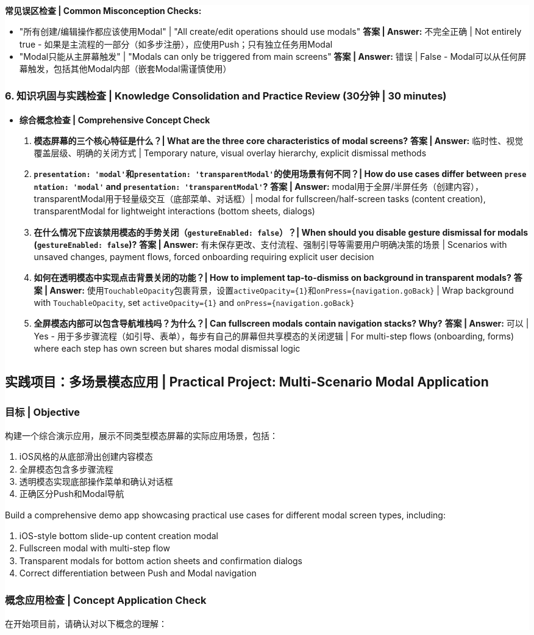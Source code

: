   **常见误区检查 | Common Misconception Checks:**
  - "所有创建/编辑操作都应该使用Modal" | "All create/edit operations should use modals"
    **答案 | Answer:** 不完全正确 | Not entirely true - 如果是主流程的一部分（如多步注册），应使用Push；只有独立任务用Modal
  - "Modal只能从主屏幕触发" | "Modals can only be triggered from main screens"
    **答案 | Answer:** 错误 | False - Modal可以从任何屏幕触发，包括其他Modal内部（嵌套Modal需谨慎使用）

### 6. 知识巩固与实践检查 | Knowledge Consolidation and Practice Review (30分钟 | 30 minutes)

- **综合概念检查 | Comprehensive Concept Check**

  1. **模态屏幕的三个核心特征是什么？| What are the three core characteristics of modal screens?**
     **答案 | Answer:** 临时性、视觉覆盖层级、明确的关闭方式 | Temporary nature, visual overlay hierarchy, explicit dismissal methods

  2. **`presentation: 'modal'`和`presentation: 'transparentModal'`的使用场景有何不同？| How do use cases differ between `presentation: 'modal'` and `presentation: 'transparentModal'`?**
     **答案 | Answer:** modal用于全屏/半屏任务（创建内容），transparentModal用于轻量级交互（底部菜单、对话框）| modal for fullscreen/half-screen tasks (content creation), transparentModal for lightweight interactions (bottom sheets, dialogs)

  3. **在什么情况下应该禁用模态的手势关闭（`gestureEnabled: false`）？| When should you disable gesture dismissal for modals (`gestureEnabled: false`)?**
     **答案 | Answer:** 有未保存更改、支付流程、强制引导等需要用户明确决策的场景 | Scenarios with unsaved changes, payment flows, forced onboarding requiring explicit user decision

  4. **如何在透明模态中实现点击背景关闭的功能？| How to implement tap-to-dismiss on background in transparent modals?**
     **答案 | Answer:** 使用`TouchableOpacity`包裹背景，设置`activeOpacity={1}`和`onPress={navigation.goBack}` | Wrap background with `TouchableOpacity`, set `activeOpacity={1}` and `onPress={navigation.goBack}`

  5. **全屏模态内部可以包含导航堆栈吗？为什么？| Can fullscreen modals contain navigation stacks? Why?**
     **答案 | Answer:** 可以 | Yes - 用于多步骤流程（如引导、表单），每步有自己的屏幕但共享模态的关闭逻辑 | For multi-step flows (onboarding, forms) where each step has own screen but shares modal dismissal logic

## 实践项目：多场景模态应用 | Practical Project: Multi-Scenario Modal Application

### 目标 | Objective
构建一个综合演示应用，展示不同类型模态屏幕的实际应用场景，包括：
1. iOS风格的从底部滑出创建内容模态
2. 全屏模态包含多步骤流程
3. 透明模态实现底部操作菜单和确认对话框
4. 正确区分Push和Modal导航

Build a comprehensive demo app showcasing practical use cases for different modal screen types, including:
1. iOS-style bottom slide-up content creation modal
2. Fullscreen modal with multi-step flow
3. Transparent modals for bottom action sheets and confirmation dialogs
4. Correct differentiation between Push and Modal navigation

### 概念应用检查 | Concept Application Check
在开始项目前，请确认对以下概念的理解：
